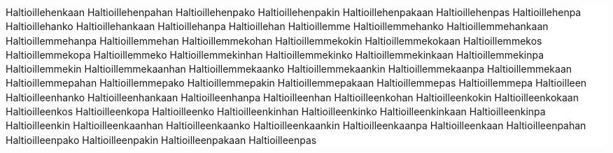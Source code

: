 Haltioillehenkaan
Haltioillehenpahan
Haltioillehenpako
Haltioillehenpakin
Haltioillehenpakaan
Haltioillehenpas
Haltioillehenpa
Haltioillehanko
Haltioillehankaan
Haltioillehanpa
Haltioillehan
Haltioillemme
Haltioillemmehanko
Haltioillemmehankaan
Haltioillemmehanpa
Haltioillemmehan
Haltioillemmekohan
Haltioillemmekokin
Haltioillemmekokaan
Haltioillemmekos
Haltioillemmekopa
Haltioillemmeko
Haltioillemmekinhan
Haltioillemmekinko
Haltioillemmekinkaan
Haltioillemmekinpa
Haltioillemmekin
Haltioillemmekaanhan
Haltioillemmekaanko
Haltioillemmekaankin
Haltioillemmekaanpa
Haltioillemmekaan
Haltioillemmepahan
Haltioillemmepako
Haltioillemmepakin
Haltioillemmepakaan
Haltioillemmepas
Haltioillemmepa
Haltioilleen
Haltioilleenhanko
Haltioilleenhankaan
Haltioilleenhanpa
Haltioilleenhan
Haltioilleenkohan
Haltioilleenkokin
Haltioilleenkokaan
Haltioilleenkos
Haltioilleenkopa
Haltioilleenko
Haltioilleenkinhan
Haltioilleenkinko
Haltioilleenkinkaan
Haltioilleenkinpa
Haltioilleenkin
Haltioilleenkaanhan
Haltioilleenkaanko
Haltioilleenkaankin
Haltioilleenkaanpa
Haltioilleenkaan
Haltioilleenpahan
Haltioilleenpako
Haltioilleenpakin
Haltioilleenpakaan
Haltioilleenpas